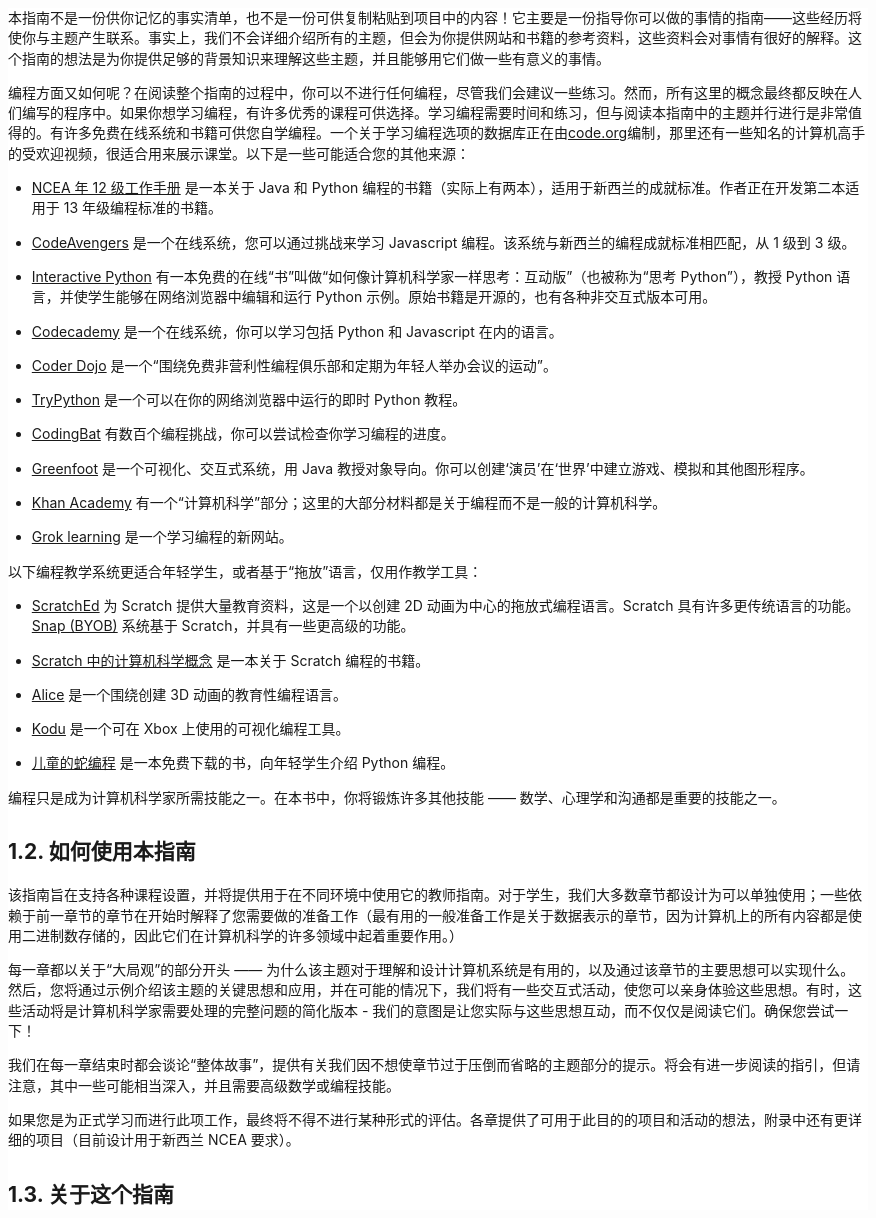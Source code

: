 本指南不是一份供你记忆的事实清单，也不是一份可供复制粘贴到项目中的内容！它主要是一份指导你可以做的事情的指南——这些经历将使你与主题产生联系。事实上，我们不会详细介绍所有的主题，但会为你提供网站和书籍的参考资料，这些资料会对事情有很好的解释。这个指南的想法是为你提供足够的背景知识来理解这些主题，并且能够用它们做一些有意义的事情。

编程方面又如何呢？在阅读整个指南的过程中，你可以不进行任何编程，尽管我们会建议一些练习。然而，所有这里的概念最终都反映在人们编写的程序中。如果你想学习编程，有许多优秀的课程可供选择。学习编程需要时间和练习，但与阅读本指南中的主题并行进行是非常值得的。有许多免费在线系统和书籍可供您自学编程。一个关于学习编程选项的数据库正在由[code.org](http://www.code.org/)编制，那里还有一些知名的计算机高手的受欢迎视频，很适合用来展示课堂。以下是一些可能适合您的其他来源：

+   [NCEA 年 12 级工作手册](http://www.cs.otago.ac.nz/year12dt/) 是一本关于 Java 和 Python 编程的书籍（实际上有两本），适用于新西兰的成就标准。作者正在开发第二本适用于 13 年级编程标准的书籍。

+   [CodeAvengers](http://www.codeavengers.com/) 是一个在线系统，您可以通过挑战来学习 Javascript 编程。该系统与新西兰的编程成就标准相匹配，从 1 级到 3 级。

+   [Interactive Python](http://interactivepython.org/) 有一本免费的在线“书”叫做“如何像计算机科学家一样思考：互动版”（也被称为“思考 Python”），教授 Python 语言，并使学生能够在网络浏览器中编辑和运行 Python 示例。原始书籍是开源的，也有各种非交互式版本可用。

+   [Codecademy](http://www.codecademy.com/) 是一个在线系统，你可以学习包括 Python 和 Javascript 在内的语言。

+   [Coder Dojo](http://coderdojo.com/) 是一个“围绕免费非营利性编程俱乐部和定期为年轻人举办会议的运动”。

+   [TryPython](http://trypython.org/) 是一个可以在你的网络浏览器中运行的即时 Python 教程。

+   [CodingBat](http://codingbat.com/) 有数百个编程挑战，你可以尝试检查你学习编程的进度。

+   [Greenfoot](http://greenfoot.org/) 是一个可视化、交互式系统，用 Java 教授对象导向。你可以创建‘演员’在‘世界’中建立游戏、模拟和其他图形程序。

+   [Khan Academy](http://www.khanacademy.org/cs/) 有一个“计算机科学”部分；这里的大部分材料都是关于编程而不是一般的计算机科学。

+   [Grok learning](https://groklearning.com/) 是一个学习编程的新网站。

以下编程教学系统更适合年轻学生，或者基于“拖放”语言，仅用作教学工具：

+   [ScratchEd](http://scratched.media.mit.edu/) 为 Scratch 提供大量教育资料，这是一个以创建 2D 动画为中心的拖放式编程语言。Scratch 具有许多更传统语言的功能。[Snap (BYOB)](http://byob.berkeley.edu/) 系统基于 Scratch，并具有一些更高级的功能。

+   [Scratch 中的计算机科学概念](http://stwww.weizmann.ac.il/g-cs/scratch/scratch_en.html) 是一本关于 Scratch 编程的书籍。

+   [Alice](http://alice.org/) 是一个围绕创建 3D 动画的教育性编程语言。

+   [Kodu](http://www.kodugamelab.com/) 是一个可在 Xbox 上使用的可视化编程工具。

+   [儿童的蛇编程](http://briggs.net.nz/snake-wrangling-for-kids.html) 是一本免费下载的书，向年轻学生介绍 Python 编程。

编程只是成为计算机科学家所需技能之一。在本书中，你将锻炼许多其他技能 —— 数学、心理学和沟通都是重要的技能之一。

## 1.2\. 如何使用本指南

该指南旨在支持各种课程设置，并将提供用于在不同环境中使用它的教师指南。对于学生，我们大多数章节都设计为可以单独使用；一些依赖于前一章节的章节在开始时解释了您需要做的准备工作（最有用的一般准备工作是关于数据表示的章节，因为计算机上的所有内容都是使用二进制数存储的，因此它们在计算机科学的许多领域中起着重要作用。）

每一章都以关于“大局观”的部分开头 —— 为什么该主题对于理解和设计计算机系统是有用的，以及通过该章节的主要思想可以实现什么。然后，您将通过示例介绍该主题的关键思想和应用，并在可能的情况下，我们将有一些交互式活动，使您可以亲身体验这些思想。有时，这些活动将是计算机科学家需要处理的完整问题的简化版本 - 我们的意图是让您实际与这些思想互动，而不仅仅是阅读它们。确保您尝试一下！

我们在每一章结束时都会谈论“整体故事”，提供有关我们因不想使章节过于压倒而省略的主题部分的提示。将会有进一步阅读的指引，但请注意，其中一些可能相当深入，并且需要高级数学或编程技能。

如果您是为正式学习而进行此项工作，最终将不得不进行某种形式的评估。各章提供了可用于此目的的项目和活动的想法，附录中还有更详细的项目（目前设计用于新西兰 NCEA 要求）。

## 1.3\. 关于这个指南
